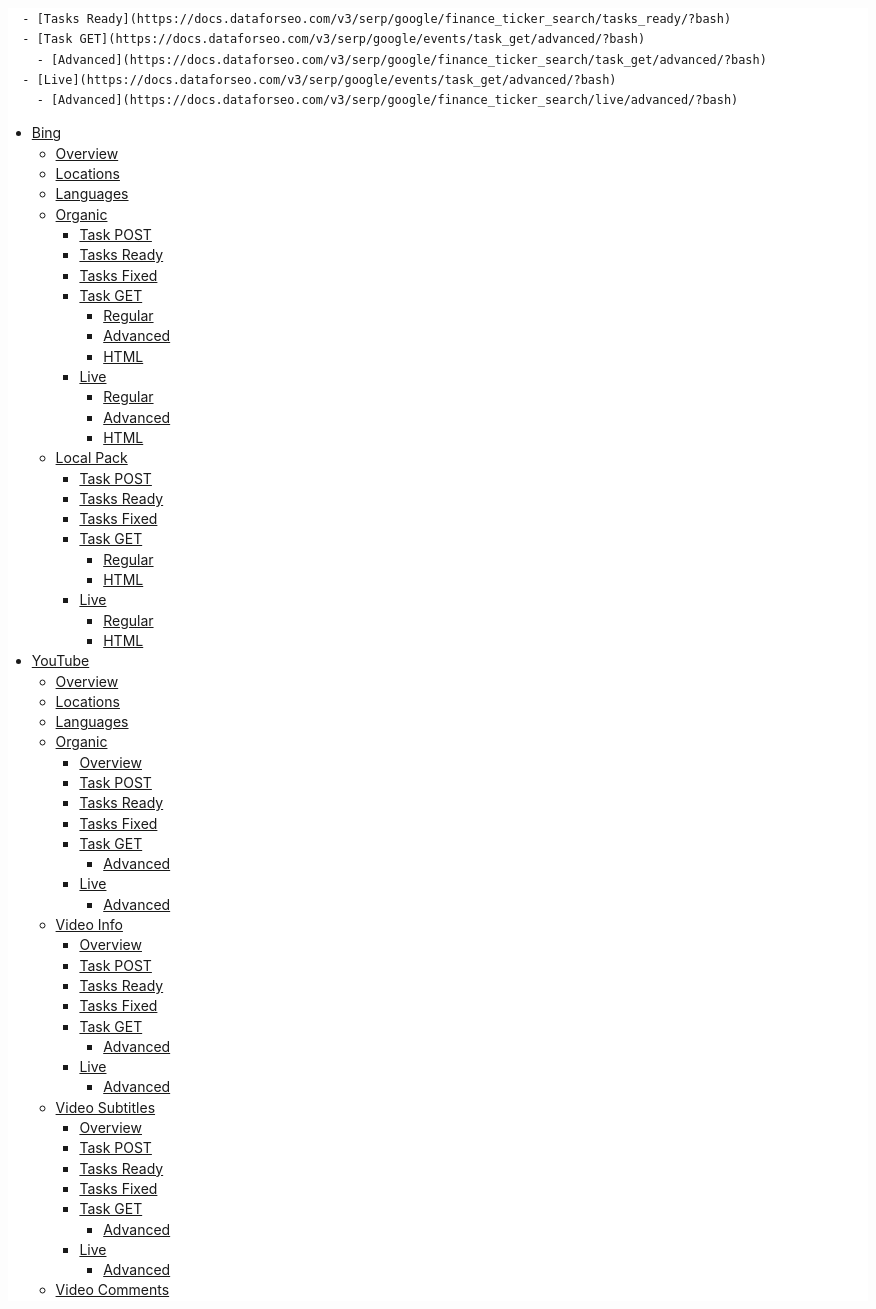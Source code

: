       - [Tasks Ready](https://docs.dataforseo.com/v3/serp/google/finance_ticker_search/tasks_ready/?bash)
      - [Task GET](https://docs.dataforseo.com/v3/serp/google/events/task_get/advanced/?bash)
        - [Advanced](https://docs.dataforseo.com/v3/serp/google/finance_ticker_search/task_get/advanced/?bash)
      - [Live](https://docs.dataforseo.com/v3/serp/google/events/task_get/advanced/?bash)
        - [Advanced](https://docs.dataforseo.com/v3/serp/google/finance_ticker_search/live/advanced/?bash)
  - [Bing](https://docs.dataforseo.com/v3/serp/google/events/task_get/advanced/?bash)
    - [Overview](https://docs.dataforseo.com/v3/serp/bing/overview/?bash)
    - [Locations](https://docs.dataforseo.com/v3/serp/bing/locations/?bash)
    - [Languages](https://docs.dataforseo.com/v3/serp/bing/languages/?bash)
    - [Organic](https://docs.dataforseo.com/v3/serp/google/events/task_get/advanced/?bash)
      - [Task POST](https://docs.dataforseo.com/v3/serp/bing/organic/task_post/?bash)
      - [Tasks Ready](https://docs.dataforseo.com/v3/serp/bing/organic/tasks_ready/?bash)
      - [Tasks Fixed](https://docs.dataforseo.com/v3/serp/bing/organic/tasks_fixed/?bash)
      - [Task GET](https://docs.dataforseo.com/v3/serp/google/events/task_get/advanced/?bash)
        - [Regular](https://docs.dataforseo.com/v3/serp/bing/organic/task_get/regular/?bash)
        - [Advanced](https://docs.dataforseo.com/v3/serp/bing/organic/task_get/advanced/?bash)
        - [HTML](https://docs.dataforseo.com/v3/serp/bing/organic/task_get/html/?bash)
      - [Live](https://docs.dataforseo.com/v3/serp/google/events/task_get/advanced/?bash)
        - [Regular](https://docs.dataforseo.com/v3/serp/bing/organic/live/regular/?bash)
        - [Advanced](https://docs.dataforseo.com/v3/serp/bing/organic/live/advanced/?bash)
        - [HTML](https://docs.dataforseo.com/v3/serp/bing/organic/live/html/?bash)
    - [Local Pack](https://docs.dataforseo.com/v3/serp/google/events/task_get/advanced/?bash)
      - [Task POST](https://docs.dataforseo.com/v3/serp/bing/local_pack/task_post/?bash)
      - [Tasks Ready](https://docs.dataforseo.com/v3/serp/bing/local_pack/tasks_ready/?bash)
      - [Tasks Fixed](https://docs.dataforseo.com/v3/serp/bing/local_pack/tasks_fixed/?bash)
      - [Task GET](https://docs.dataforseo.com/v3/serp/google/events/task_get/advanced/?bash)
        - [Regular](https://docs.dataforseo.com/v3/serp/bing/local_pack/task_get/regular/?bash)
        - [HTML](https://docs.dataforseo.com/v3/serp/bing/local_pack/task_get/html/?bash)
      - [Live](https://docs.dataforseo.com/v3/serp/google/events/task_get/advanced/?bash)
        - [Regular](https://docs.dataforseo.com/v3/serp/bing/local_pack/live/regular/?bash)
        - [HTML](https://docs.dataforseo.com/v3/serp/bing/local_pack/live/html/?bash)
  - [YouTube](https://docs.dataforseo.com/v3/serp/google/events/task_get/advanced/?bash)
    - [Overview](https://docs.dataforseo.com/v3/serp/youtube/overview/?bash)
    - [Locations](https://docs.dataforseo.com/v3/serp/youtube/locations/?bash)
    - [Languages](https://docs.dataforseo.com/v3/serp/youtube/languages/?bash)
    - [Organic](https://docs.dataforseo.com/v3/serp/google/events/task_get/advanced/?bash)
      - [Overview](https://docs.dataforseo.com/v3/serp/youtube/organic/overview/?bash)
      - [Task POST](https://docs.dataforseo.com/v3/serp/youtube/organic/task_post/?bash)
      - [Tasks Ready](https://docs.dataforseo.com/v3/serp/youtube/organic/tasks_ready/?bash)
      - [Tasks Fixed](https://docs.dataforseo.com/v3/serp/youtube/organic/tasks_fixed/?bash)
      - [Task GET](https://docs.dataforseo.com/v3/serp/google/events/task_get/advanced/?bash)
        - [Advanced](https://docs.dataforseo.com/v3/serp/youtube/organic/task_get/advanced/?bash)
      - [Live](https://docs.dataforseo.com/v3/serp/google/events/task_get/advanced/?bash)
        - [Advanced](https://docs.dataforseo.com/v3/serp/youtube/organic/live/advanced/?bash)
    - [Video Info](https://docs.dataforseo.com/v3/serp/google/events/task_get/advanced/?bash)
      - [Overview](https://docs.dataforseo.com/v3/serp/youtube/video_info/overview/?bash)
      - [Task POST](https://docs.dataforseo.com/v3/serp/youtube/video_info/task_post/?bash)
      - [Tasks Ready](https://docs.dataforseo.com/v3/serp/youtube/video_info/tasks_ready/?bash)
      - [Tasks Fixed](https://docs.dataforseo.com/v3/serp/youtube/video_info/tasks_fixed/?bash)
      - [Task GET](https://docs.dataforseo.com/v3/serp/google/events/task_get/advanced/?bash)
        - [Advanced](https://docs.dataforseo.com/v3/serp/youtube/video_info/task_get/advanced/?bash)
      - [Live](https://docs.dataforseo.com/v3/serp/google/events/task_get/advanced/?bash)
        - [Advanced](https://docs.dataforseo.com/v3/serp/youtube/video_info/live/advanced/?bash)
    - [Video Subtitles](https://docs.dataforseo.com/v3/serp/google/events/task_get/advanced/?bash)
      - [Overview](https://docs.dataforseo.com/v3/serp/youtube/video_subtitles/overview/?bash)
      - [Task POST](https://docs.dataforseo.com/v3/serp/youtube/video_subtitles/task_post/?bash)
      - [Tasks Ready](https://docs.dataforseo.com/v3/serp/youtube/video_subtitles/tasks_ready/?bash)
      - [Tasks Fixed](https://docs.dataforseo.com/v3/serp/youtube/video_subtitles/tasks_fixed/?bash)
      - [Task GET](https://docs.dataforseo.com/v3/serp/google/events/task_get/advanced/?bash)
        - [Advanced](https://docs.dataforseo.com/v3/serp/youtube/video_subtitles/task_get/advanced/?bash)
      - [Live](https://docs.dataforseo.com/v3/serp/google/events/task_get/advanced/?bash)
        - [Advanced](https://docs.dataforseo.com/v3/serp/youtube/video_subtitles/live/advanced/?bash)
    - [Video Comments](https://docs.dataforseo.com/v3/serp/google/events/task_get/advanced/?bash)